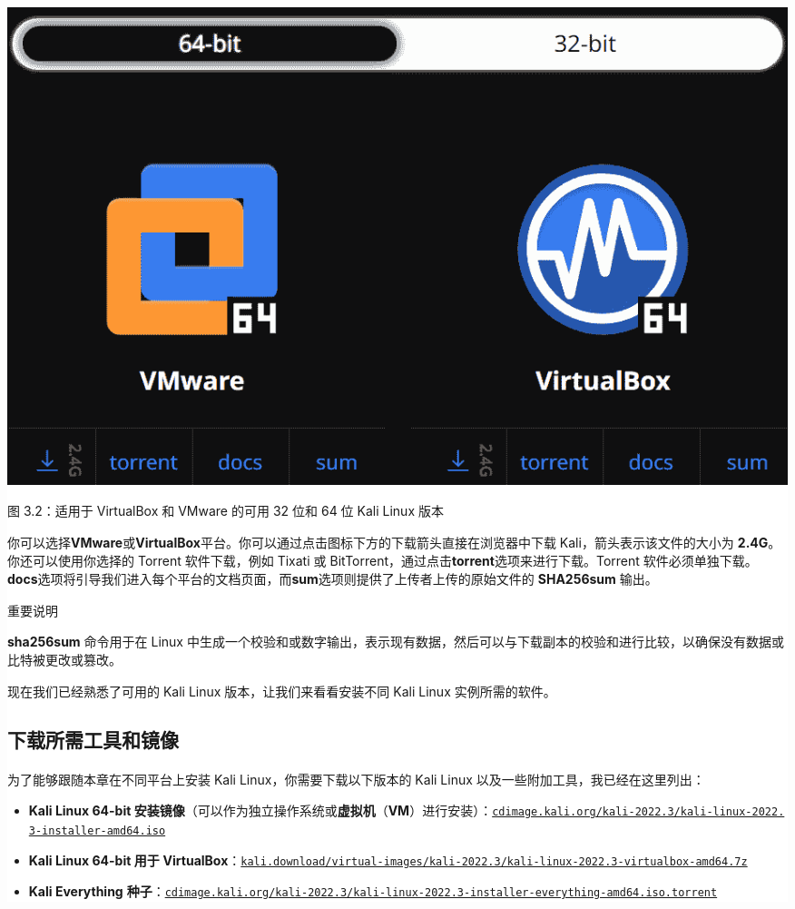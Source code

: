 ![图 3.2：适用于 VirtualBox 和 VMware 的可用 32 位和 64 位 Kali Linux 版本](img/Figure_3.02_B19441.jpg)

图 3.2：适用于 VirtualBox 和 VMware 的可用 32 位和 64 位 Kali Linux 版本

你可以选择**VMware**或**VirtualBox**平台。你可以通过点击图标下方的下载箭头直接在浏览器中下载 Kali，箭头表示该文件的大小为 **2.4G**。你还可以使用你选择的 Torrent 软件下载，例如 Tixati 或 BitTorrent，通过点击**torrent**选项来进行下载。Torrent 软件必须单独下载。**docs**选项将引导我们进入每个平台的文档页面，而**sum**选项则提供了上传者上传的原始文件的 **SHA256sum** 输出。

重要说明

**sha256sum** 命令用于在 Linux 中生成一个校验和或数字输出，表示现有数据，然后可以与下载副本的校验和进行比较，以确保没有数据或比特被更改或篡改。

现在我们已经熟悉了可用的 Kali Linux 版本，让我们来看看安装不同 Kali Linux 实例所需的软件。

## 下载所需工具和镜像

为了能够跟随本章在不同平台上安装 Kali Linux，你需要下载以下版本的 Kali Linux 以及一些附加工具，我已经在这里列出：

+   **Kali Linux 64-bit 安装镜像**（可以作为独立操作系统或**虚拟机**（**VM**）进行安装）：[`cdimage.kali.org/kali-2022.3/kali-linux-2022.3-installer-amd64.iso`](https://cdimage.kali.org/kali-2022.3/kali-linux-2022.3-installer-amd64.iso)

+   **Kali Linux 64-bit 用于** **VirtualBox**：[`kali.download/virtual-images/kali-2022.3/kali-linux-2022.3-virtualbox-amd64.7z`](https://kali.download/virtual-images/kali-2022.3/kali-linux-2022.3-virtualbox-amd64.7z)

+   **Kali Everything** **种子**：[`cdimage.kali.org/kali-2022.3/kali-linux-2022.3-installer-everything-amd64.iso.torrent`](https://cdimage.kali.org/kali-2022.3/kali-linux-2022.3-installer-everything-amd64.iso.torrent)
